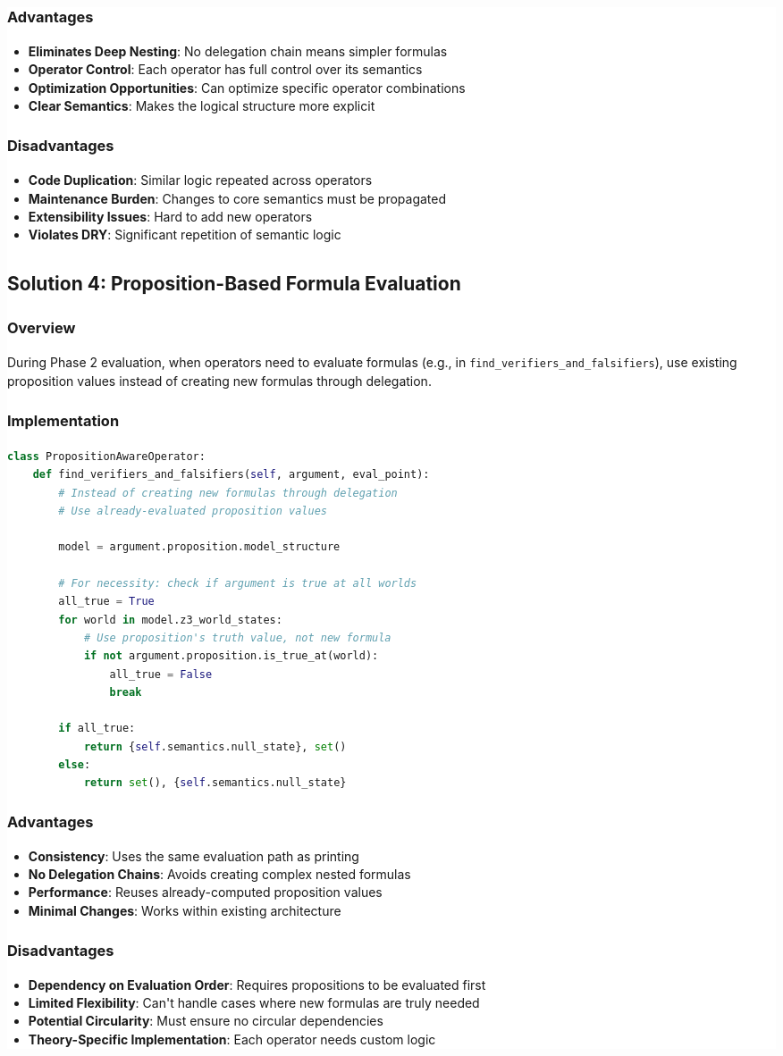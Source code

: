 ### Advantages
- **Eliminates Deep Nesting**: No delegation chain means simpler formulas
- **Operator Control**: Each operator has full control over its semantics
- **Optimization Opportunities**: Can optimize specific operator combinations
- **Clear Semantics**: Makes the logical structure more explicit

### Disadvantages
- **Code Duplication**: Similar logic repeated across operators
- **Maintenance Burden**: Changes to core semantics must be propagated
- **Extensibility Issues**: Hard to add new operators
- **Violates DRY**: Significant repetition of semantic logic

## Solution 4: Proposition-Based Formula Evaluation

### Overview
During Phase 2 evaluation, when operators need to evaluate formulas (e.g., in `find_verifiers_and_falsifiers`), use existing proposition values instead of creating new formulas through delegation.

### Implementation
```python
class PropositionAwareOperator:
    def find_verifiers_and_falsifiers(self, argument, eval_point):
        # Instead of creating new formulas through delegation
        # Use already-evaluated proposition values
        
        model = argument.proposition.model_structure
        
        # For necessity: check if argument is true at all worlds
        all_true = True
        for world in model.z3_world_states:
            # Use proposition's truth value, not new formula
            if not argument.proposition.is_true_at(world):
                all_true = False
                break
        
        if all_true:
            return {self.semantics.null_state}, set()
        else:
            return set(), {self.semantics.null_state}
```

### Advantages
- **Consistency**: Uses the same evaluation path as printing
- **No Delegation Chains**: Avoids creating complex nested formulas
- **Performance**: Reuses already-computed proposition values
- **Minimal Changes**: Works within existing architecture

### Disadvantages
- **Dependency on Evaluation Order**: Requires propositions to be evaluated first
- **Limited Flexibility**: Can't handle cases where new formulas are truly needed
- **Potential Circularity**: Must ensure no circular dependencies
- **Theory-Specific Implementation**: Each operator needs custom logic

